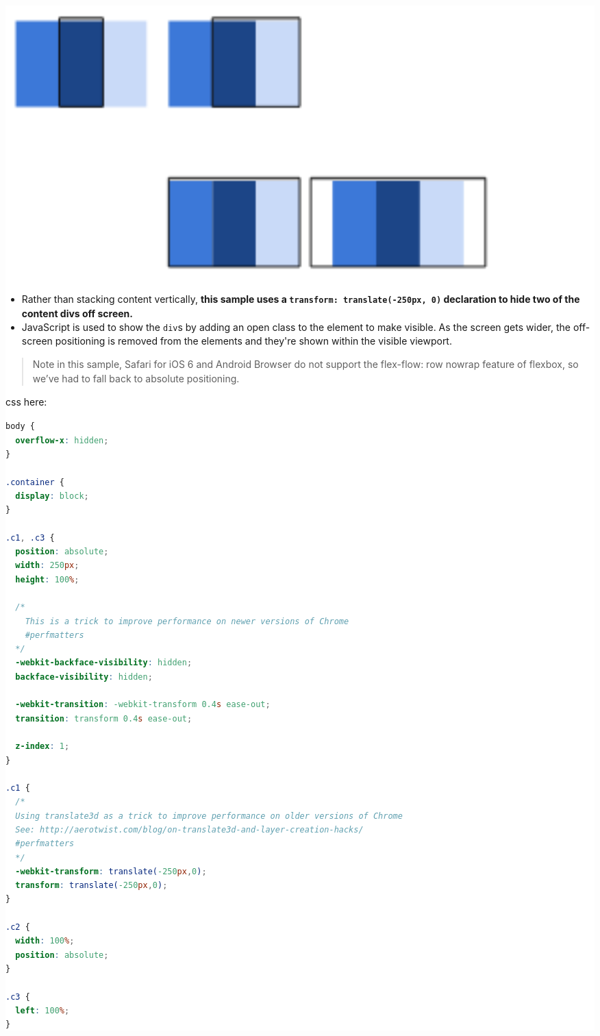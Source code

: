<img src="2021-11-18-15-01-21.png" height="400px">

* Rather than stacking content vertically, **this sample uses a ```transform: translate(-250px, 0)``` declaration to hide two of the content divs off screen.**
* JavaScript is used to show the ```div```s by adding an open class to the element to make visible. As the screen gets wider, the off-screen positioning is removed from the elements and they're shown within the visible viewport.

>Note in this sample, Safari for iOS 6 and Android Browser do not support the flex-flow: row nowrap feature of flexbox, so we’ve had to fall back to absolute positioning.

css here:
```css
body {
  overflow-x: hidden;
}

.container {
  display: block;
}

.c1, .c3 {
  position: absolute;
  width: 250px;
  height: 100%;

  /*
    This is a trick to improve performance on newer versions of Chrome
    #perfmatters
  */
  -webkit-backface-visibility: hidden;
  backface-visibility: hidden; 

  -webkit-transition: -webkit-transform 0.4s ease-out;
  transition: transform 0.4s ease-out;

  z-index: 1;
}

.c1 {
  /*
  Using translate3d as a trick to improve performance on older versions of Chrome
  See: http://aerotwist.com/blog/on-translate3d-and-layer-creation-hacks/
  #perfmatters
  */
  -webkit-transform: translate(-250px,0);
  transform: translate(-250px,0);
}

.c2 {
  width: 100%;
  position: absolute;
}

.c3 {
  left: 100%;
}
```